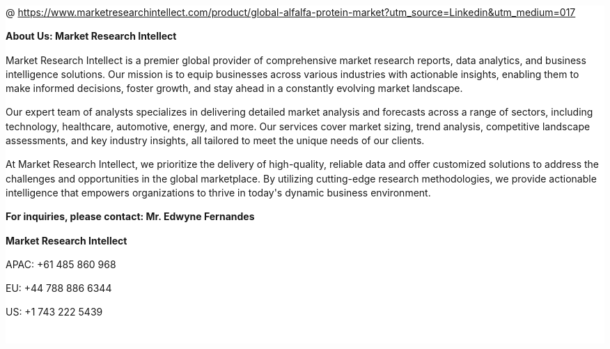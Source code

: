 @</strong>&nbsp;<a href="https://www.marketresearchintellect.com/product/global-alfalfa-protein-market?utm_source=Linkedin&utm_medium=017">https://www.marketresearchintellect.com/product/global-alfalfa-protein-market?utm_source=Linkedin&utm_medium=017</a></span></p><p><strong>About Us: Market Research Intellect</strong></p><p>Market Research Intellect is a premier global provider of comprehensive market research reports, data analytics, and business intelligence solutions. Our mission is to equip businesses across various industries with actionable insights, enabling them to make informed decisions, foster growth, and stay ahead in a constantly evolving market landscape.</p><p>Our expert team of analysts specializes in delivering detailed market analysis and forecasts across a range of sectors, including technology, healthcare, automotive, energy, and more. Our services cover market sizing, trend analysis, competitive landscape assessments, and key industry insights, all tailored to meet the unique needs of our clients.</p><p>At Market Research Intellect, we prioritize the delivery of high-quality, reliable data and offer customized solutions to address the challenges and opportunities in the global marketplace. By utilizing cutting-edge research methodologies, we provide actionable intelligence that empowers organizations to thrive in today's dynamic business environment.</p><p><strong>For inquiries, please contact: Mr. Edwyne Fernandes</strong></p><p><strong>Market Research Intellect</strong></p><p>APAC: +61 485 860 968</p><p>EU: +44 788 886 6344</p><p>US: +1 743 222 5439</p></div><div class="article-main__content" data-test-id="publishing-text-block">&nbsp;</div>
